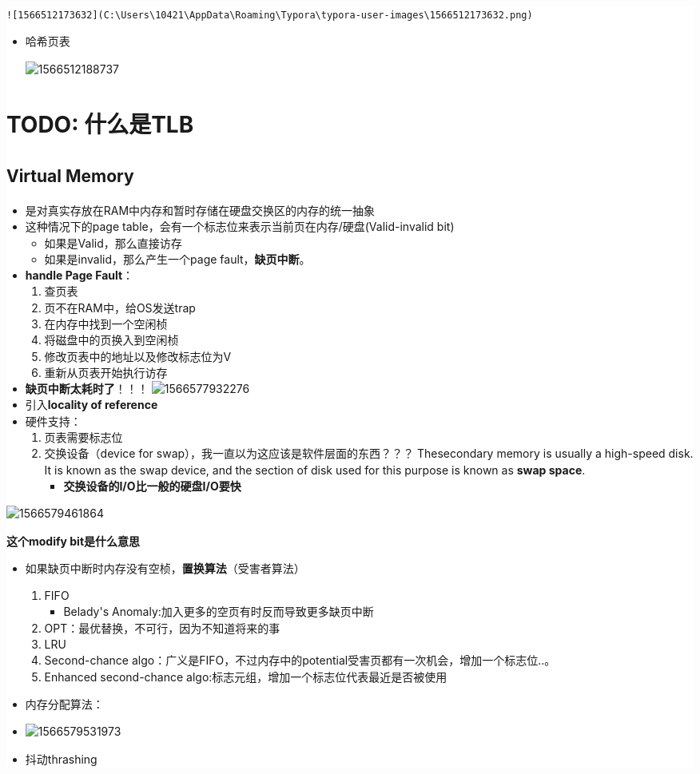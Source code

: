     ![1566512173632](C:\Users\10421\AppData\Roaming\Typora\typora-user-images\1566512173632.png)

- 哈希页表

   ![1566512188737](C:\Users\10421\AppData\Roaming\Typora\typora-user-images\1566512188737.png)

# TODO: 什么是TLB



## Virtual Memory

- 是对真实存放在RAM中内存和暂时存储在硬盘交换区的内存的统一抽象
- 这种情况下的page table，会有一个标志位来表示当前页在内存/硬盘(Valid-invalid bit)
  - 如果是Valid，那么直接访存
  - 如果是invalid，那么产生一个page fault，**缺页中断**。
- **handle Page Fault**：
  1. 查页表
  2. 页不在RAM中，给OS发送trap
  3. 在内存中找到一个空闲桢
  4. 将磁盘中的页换入到空闲桢
  5. 修改页表中的地址以及修改标志位为V
  6. 重新从页表开始执行访存
- **缺页中断太耗时了**！！！
  ![1566577932276](C:\Users\10421\AppData\Roaming\Typora\typora-user-images\1566577932276.png)
- 引入**locality of reference**
- 硬件支持：
  1. 页表需要标志位
  2. 交换设备（device for swap），我一直以为这应该是软件层面的东西？？？
     Thesecondary memory is usually a high-speed disk. It is known as the swap device, and the section of disk used for this purpose is known as **swap space**.
     - **交换设备的I/O比一般的硬盘I/O要快**



![1566579461864](C:\Users\10421\AppData\Roaming\Typora\typora-user-images\1566579461864.png)

**这个modify bit是什么意思**

- 如果缺页中断时内存没有空桢，**置换算法**（受害者算法）
  1. FIFO
     - Belady's Anomaly:加入更多的空页有时反而导致更多缺页中断
  2. OPT：最优替换，不可行，因为不知道将来的事
  3. LRU
  4. Second-chance algo：广义是FIFO，不过内存中的potential受害页都有一次机会，增加一个标志位..。
  5. Enhanced second-chance algo:标志元组，增加一个标志位代表最近是否被使用



- 内存分配算法：
- ![1566579531973](C:\Users\10421\AppData\Roaming\Typora\typora-user-images\1566579531973.png)
- 抖动thrashing
